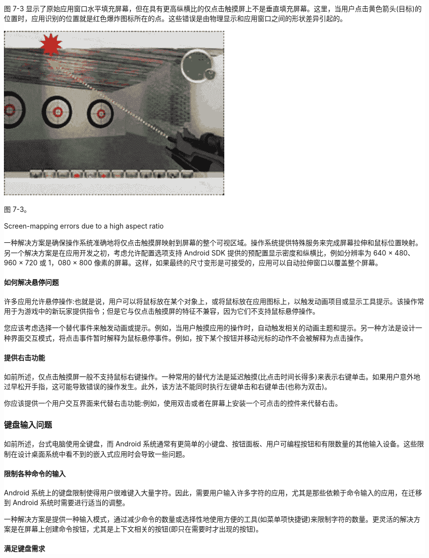 图 7-3 显示了原始应用窗口水平填充屏幕，但在具有更高纵横比的仅点击触摸屏上不是垂直填充屏幕。这里，当用户点击黄色箭头(目标)的位置时，应用识别的位置就是红色爆炸图标所在的点。这些错误是由物理显示和应用窗口之间的形状差异引起的。

![A978-1-4842-0100-8_7_Fig3_HTML.jpg](img/Image00153.jpg)

图 7-3。

Screen-mapping errors due to a high aspect ratio

一种解决方案是确保操作系统准确地将仅点击触摸屏映射到屏幕的整个可视区域。操作系统提供特殊服务来完成屏幕拉伸和鼠标位置映射。另一个解决方案是在应用开发之初，考虑允许配置选项支持 Android SDK 提供的预配置显示密度和纵横比，例如分辨率为 640 × 480、960 × 720 或 1，080 × 800 像素的屏幕。这样，如果最终的尺寸变形是可接受的，应用可以自动拉伸窗口以覆盖整个屏幕。

#### 如何解决悬停问题

许多应用允许悬停操作:也就是说，用户可以将鼠标放在某个对象上，或将鼠标放在应用图标上，以触发动画项目或显示工具提示。该操作常用于为游戏中的新玩家提供指令；但是它与仅点击触摸屏的特征不兼容，因为它们不支持鼠标悬停操作。

您应该考虑选择一个替代事件来触发动画或提示。例如，当用户触摸应用的操作时，自动触发相关的动画主题和提示。另一种方法是设计一种界面交互模式，将点击事件暂时解释为鼠标悬停事件。例如，按下某个按钮并移动光标的动作不会被解释为点击操作。

#### 提供右击功能

如前所述，仅点击触摸屏一般不支持鼠标右键操作。一种常用的替代方法是延迟触摸(比点击时间长得多)来表示右键单击。如果用户意外地过早松开手指，这可能导致错误的操作发生。此外，该方法不能同时执行左键单击和右键单击(也称为双击)。

你应该提供一个用户交互界面来代替右击功能:例如，使用双击或者在屏幕上安装一个可点击的控件来代替右击。

### 键盘输入问题

如前所述，台式电脑使用全键盘，而 Android 系统通常有更简单的小键盘、按钮面板、用户可编程按钮和有限数量的其他输入设备。这些限制在设计桌面系统中看不到的嵌入式应用时会导致一些问题。

#### 限制各种命令的输入

Android 系统上的键盘限制使得用户很难键入大量字符。因此，需要用户输入许多字符的应用，尤其是那些依赖于命令输入的应用，在迁移到 Android 系统时需要进行适当的调整。

一种解决方案是提供一种输入模式，通过减少命令的数量或选择性地使用方便的工具(如菜单项快捷键)来限制字符的数量。更灵活的解决方案是在屏幕上创建命令按钮，尤其是上下文相关的按钮(即只在需要时才出现的按钮)。

#### 满足键盘需求

